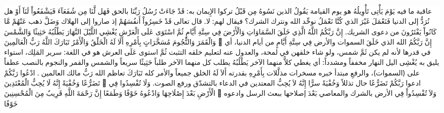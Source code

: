 عاقبة ما فيه
يَوْمَ يَأْتِى تَأْوِيلُهُ
هو يوم القيامة
يَقُولُ الذين نَسُوهُ مِن قَبْلُ
تركوا الإِيمان به:
قَدْ جَاءَتْ رُسُلُ رَبِّنَا بالحق فَهَل لَّنَا مِن شُفَعَآءَ فَيَشْفَعُواْ لَنَآ أَوْ
هل
نُرَدُّ
إلى الدنيا
فَنَعْمَلَ غَيْرَ الذي كُنَّا نَعْمَلُ
نوحِّد الله ونترك الشرك؟ فيقال لهم: لا. قال تعالى
قَدْ خَسِرُواْ أَنفُسَهُمْ
إذ صاروا إلى الهلاك
وَضَلَّ
ذهب
عَنْهُمْ مَّا كَانُواْ يَفْتَرُونَ
من دعوى الشريك.
إِنَّ رَبَّكُمُ اللَّهُ الَّذِي خَلَقَ السَّمَاوَاتِ وَالْأَرْضَ فِي سِتَّةِ أَيَّامٍ ثُمَّ اسْتَوَى عَلَى الْعَرْشِ يُغْشِي اللَّيْلَ النَّهَارَ يَطْلُبُهُ حَثِيثًا وَالشَّمْسَ وَالْقَمَرَ وَالنُّجُومَ مُسَخَّرَاتٍ بِأَمْرِهِ أَلَا لَهُ الْخَلْقُ وَالْأَمْرُ تَبَارَكَ اللَّهُ رَبُّ الْعَالَمِينَ

إِنَّ رَبَّكُمُ الله الذي خَلَقَ السموات والأرض فِي سِتَّةِ أَيَّامٍ
من أيام الدنيا، أي في قدرها لأنه لم يكن ثَمَّ شمس، ولو شاء خلقهن في لمحة، والعدول عنه لتعليم خلقه التثبت
ثُمَّ استوى عَلَى العرش
هو في اللغة: سرير المَلِك، استواء يليق به
يُغْشِى اليل النهار
مخففاً ومشدداً: أي يغطي كلاًّ منهما الآخر
يَطْلُبُهُ
يطلب كل منهما الآخر طلباً
حَثِيثًا
سريعاً
والشمس والقمر والنجوم
بالنصب عطفاً على (السموات)، والرفعِ مبتدأ خبره
مسخرات
مذلَّلات
بِأَمْرِهِ
بقدرته
أَلاَ لَهُ الخلق
جميعاً
والأمر
كله
تَبَارَكَ
تعاظم
الله رَبُّ
مالك
العالمين
.
ادْعُوا رَبَّكُمْ تَضَرُّعًا وَخُفْيَةً إِنَّهُ لَا يُحِبُّ الْمُعْتَدِينَ

ادعوا رَبَّكُمْ تَضَرُّعًا
حال تذللاً
وَخُفْيَةً
سرًّا
إِنَّهُ لاَ يُحِبُّ المعتدين
في الدعاء بالتشدّق ورفع الصوت.
وَلَا تُفْسِدُوا فِي الْأَرْضِ بَعْدَ إِصْلَاحِهَا وَادْعُوهُ خَوْفًا وَطَمَعًا إِنَّ رَحْمَةَ اللَّهِ قَرِيبٌ مِنَ الْمُحْسِنِينَ

وَلاَ تُفْسِدُواْ فِي الأرض
بالشرك والمعاصي
بَعْدَ إصلاحها
ببعث الرسل
وادعوه خَوْفًا